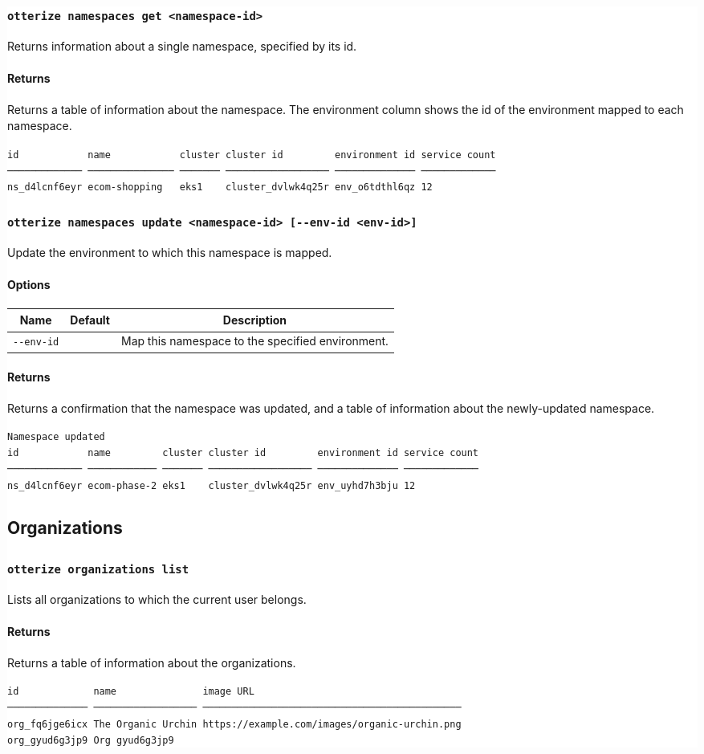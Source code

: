 ### `otterize namespaces get <namespace-id>`

Returns information about a single namespace, specified by its id.

#### Returns

Returns a table of information about the namespace.
The environment column shows the id of the environment mapped to each namespace.

```shell
id            name            cluster cluster id         environment id service count
───────────── ─────────────── ─────── ────────────────── ────────────── ─────────────
ns_d4lcnf6eyr ecom-shopping   eks1    cluster_dvlwk4q25r env_o6tdthl6qz 12
```

### `otterize namespaces update <namespace-id> [--env-id <env-id>]`

Update the environment to which this namespace is mapped.

#### Options

| Name | Default | Description |
| --- | --- | --- |
| `--env-id` |  | Map this namespace to the specified environment. |

#### Returns

Returns a confirmation that the namespace was updated, and a table of information about the newly-updated namespace.

```shell
Namespace updated
id            name         cluster cluster id         environment id service count
───────────── ──────────── ─────── ────────────────── ────────────── ─────────────
ns_d4lcnf6eyr ecom-phase-2 eks1    cluster_dvlwk4q25r env_uyhd7h3bju 12
```

## Organizations

### `otterize organizations list`

Lists all organizations to which the current user belongs.

#### Returns

Returns a table of information about the organizations.

```shell
id             name               image URL
────────────── ────────────────── ─────────────────────────────────────────────
org_fq6jge6icx The Organic Urchin https://example.com/images/organic-urchin.png
org_gyud6g3jp9 Org gyud6g3jp9
```
